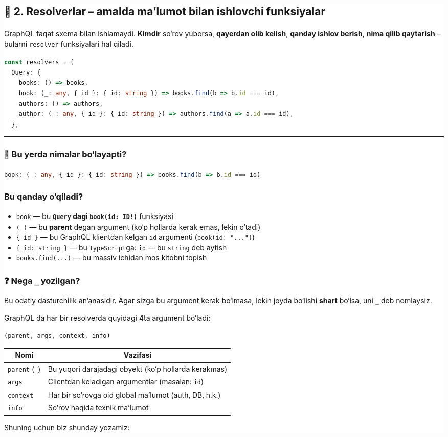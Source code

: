 
## 📌 2. Resolverlar – **amalda ma’lumot bilan ishlovchi funksiyalar**

GraphQL faqat sxema bilan ishlamaydi. **Kimdir** so‘rov yuborsa, **qayerdan olib kelish**, **qanday ishlov berish**, **nima qilib qaytarish** – bularni `resolver` funksiyalari hal qiladi.

```ts
const resolvers = {
  Query: {
    books: () => books,
    book: (_: any, { id }: { id: string }) => books.find(b => b.id === id),
    authors: () => authors,
    author: (_: any, { id }: { id: string }) => authors.find(a => a.id === id),
  },
```

---

### 🧠 Bu yerda nimalar bo‘layapti?

```ts
book: (_: any, { id }: { id: string }) => books.find(b => b.id === id)
```

### Bu qanday o‘qiladi?

* `book` — bu **`Query` dagi `book(id: ID!)`** funksiyasi
* `(_)` — bu **parent** degan argument (ko‘p hollarda kerak emas, lekin o‘tadi)
* `{ id }` — bu GraphQL klientdan kelgan `id` argumenti (`book(id: "...")`)
* `{ id: string }` — bu `TypeScript`ga: `id` — bu `string` deb aytish
* `books.find(...)` — bu massiv ichidan mos kitobni topish

### ❓ Nega `_` yozilgan?

Bu odatiy dasturchilik an’anasidir. Agar sizga bu argument kerak bo‘lmasa, lekin joyda bo‘lishi **shart** bo‘lsa, uni `_` deb nomlaysiz.

GraphQL da har bir resolverda quyidagi 4ta argument bo‘ladi:

```ts
(parent, args, context, info)
```

| Nomi           | Vazifasi                                              |
| -------------- | ----------------------------------------------------- |
| `parent` (`_`) | Bu yuqori darajadagi obyekt (ko‘p hollarda kerakmas)  |
| `args`         | Clientdan keladigan argumentlar (masalan: `id`)       |
| `context`      | Har bir so‘rovga oid global ma’lumot (auth, DB, h.k.) |
| `info`         | So‘rov haqida texnik ma’lumot                         |

Shuning uchun biz shunday yozamiz:
